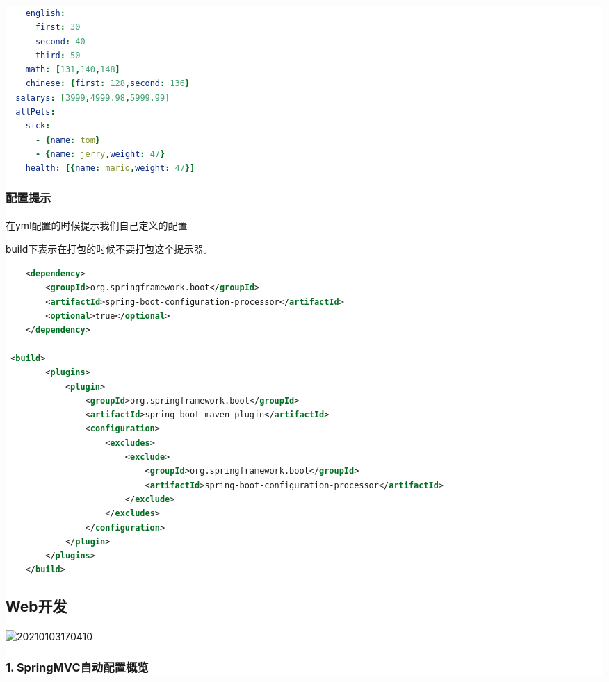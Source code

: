 ```yml
    english: 
      first: 30
      second: 40
      third: 50
    math: [131,140,148]
    chinese: {first: 128,second: 136}
  salarys: [3999,4999.98,5999.99]
  allPets:
    sick:
      - {name: tom}
      - {name: jerry,weight: 47}
    health: [{name: mario,weight: 47}]
```

### 配置提示

在yml配置的时候提示我们自己定义的配置

build下表示在打包的时候不要打包这个提示器。

```xml
    <dependency>
        <groupId>org.springframework.boot</groupId>
        <artifactId>spring-boot-configuration-processor</artifactId>
        <optional>true</optional>
    </dependency>

 <build>
        <plugins>
            <plugin>
                <groupId>org.springframework.boot</groupId>
                <artifactId>spring-boot-maven-plugin</artifactId>
                <configuration>
                    <excludes>
                        <exclude>
                            <groupId>org.springframework.boot</groupId>
                            <artifactId>spring-boot-configuration-processor</artifactId>
                        </exclude>
                    </excludes>
                </configuration>
            </plugin>
        </plugins>
    </build>
```

## Web开发

![20210103170410](http://ruiimg.hifool.cn/img20210103170410.png)

### 1. SpringMVC自动配置概览
